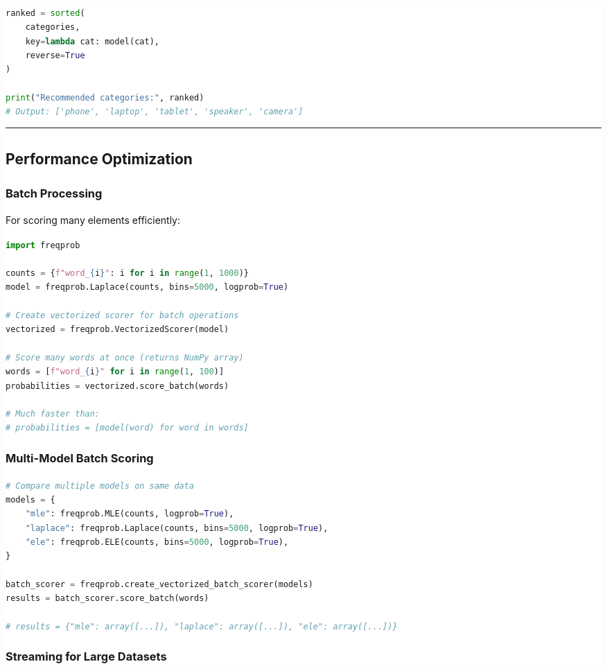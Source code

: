 ```python
ranked = sorted(
    categories,
    key=lambda cat: model(cat),
    reverse=True
)

print("Recommended categories:", ranked)
# Output: ['phone', 'laptop', 'tablet', 'speaker', 'camera']
```

---

## Performance Optimization

### Batch Processing

For scoring many elements efficiently:

```python
import freqprob

counts = {f"word_{i}": i for i in range(1, 1000)}
model = freqprob.Laplace(counts, bins=5000, logprob=True)

# Create vectorized scorer for batch operations
vectorized = freqprob.VectorizedScorer(model)

# Score many words at once (returns NumPy array)
words = [f"word_{i}" for i in range(1, 100)]
probabilities = vectorized.score_batch(words)

# Much faster than:
# probabilities = [model(word) for word in words]
```

### Multi-Model Batch Scoring

```python
# Compare multiple models on same data
models = {
    "mle": freqprob.MLE(counts, logprob=True),
    "laplace": freqprob.Laplace(counts, bins=5000, logprob=True),
    "ele": freqprob.ELE(counts, bins=5000, logprob=True),
}

batch_scorer = freqprob.create_vectorized_batch_scorer(models)
results = batch_scorer.score_batch(words)

# results = {"mle": array([...]), "laplace": array([...]), "ele": array([...])}
```

### Streaming for Large Datasets
